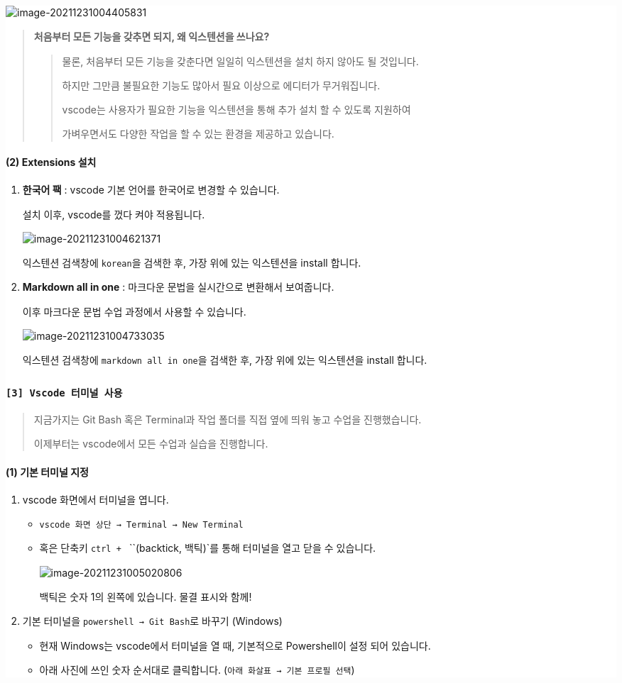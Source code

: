   ![image-20211231004405831](https://hphk.notion.site/image/https%3A%2F%2Fs3-us-west-2.amazonaws.com%2Fsecure.notion-static.com%2Fa6e43395-d9c7-464b-9582-5c2652e95c2b%2FUntitled.png?table=block&id=b436117a-20fe-4281-9ef3-01e9073f401a&spaceId=daa2d103-3ecd-4519-8c30-4f55e74c7ef4&width=2000&userId=&cache=v2)


> **처음부터 모든 기능을 갖추면 되지, 왜 익스텐션을 쓰나요?**
>
> > 물론, 처음부터 모든 기능을 갖춘다면 일일히 익스텐션을 설치 하지 않아도 될 것입니다.
> >
> > 하지만 그만큼 불필요한 기능도 많아서 필요 이상으로 에디터가 무거워집니다.
> >
> > vscode는 사용자가 필요한 기능을 익스텐션을 통해 추가 설치 할 수 있도록 지원하여  
> >
> > 가벼우면서도 다양한 작업을 할 수 있는 환경을 제공하고 있습니다.



#### (2) Extensions 설치

1. **한국어 팩** : vscode 기본 언어를 한국어로 변경할 수 있습니다.  

   설치 이후, vscode를 껐다 켜야 적용됩니다.

   ![image-20211231004621371](https://hphk.notion.site/image/https%3A%2F%2Fs3-us-west-2.amazonaws.com%2Fsecure.notion-static.com%2F596ebd69-a56a-4573-bb6a-8ff0cb091ced%2FUntitled.png?table=block&id=1331f4ea-bf73-4f80-b357-b85f2e5d2e56&spaceId=daa2d103-3ecd-4519-8c30-4f55e74c7ef4&width=2000&userId=&cache=v2)

    익스텐션 검색창에 `korean`을 검색한 후, 가장 위에 있는 익스텐션을 install 합니다.

2. **Markdown all in one** : 마크다운 문법을 실시간으로 변환해서 보여줍니다.

   이후 마크다운 문법 수업 과정에서 사용할 수 있습니다.

   ![image-20211231004733035](https://hphk.notion.site/image/https%3A%2F%2Fs3-us-west-2.amazonaws.com%2Fsecure.notion-static.com%2F1b46052d-88a4-45a0-a4d6-d081a9e1416e%2FUntitled.png?table=block&id=729fa719-2328-420b-8f73-b0db1cbad6bb&spaceId=daa2d103-3ecd-4519-8c30-4f55e74c7ef4&width=2000&userId=&cache=v2)

   익스텐션 검색창에 `markdown all in one`을 검색한 후, 가장 위에 있는 익스텐션을 install 합니다.

   

### `[3] Vscode 터미널 사용`

> 지금가지는 Git Bash 혹은 Terminal과 작업 폴더를 직접 옆에 띄워 놓고 수업을 진행했습니다.  
>
> 이제부터는 vscode에서 모든 수업과 실습을 진행합니다.



#### (1) 기본 터미널 지정

1. vscode 화면에서 터미널을 엽니다.

   * `vscode 화면 상단 → Terminal → New Terminal`

   * 혹은 단축키 `ctrl + ` ``(backtick, 백틱)`를 통해 터미널을 열고 닫을 수 있습니다.

     ![image-20211231005020806](https://hphk.notion.site/image/https%3A%2F%2Fs3-us-west-2.amazonaws.com%2Fsecure.notion-static.com%2F7d4b6167-28d5-4b67-9039-37cf5e0f0881%2FUntitled.png?table=block&id=cbe1cb37-b230-4228-8e72-590fc7367b0f&spaceId=daa2d103-3ecd-4519-8c30-4f55e74c7ef4&width=670&userId=&cache=v2)

      백틱은 숫자 1의 왼쪽에 있습니다. 물결 표시와 함께!

2. 기본 터미널을 `powershell → Git Bash`로 바꾸기 (Windows)

   * 현재 Windows는 vscode에서 터미널을 열 때, 기본적으로 Powershell이 설정 되어 있습니다.

   * 아래 사진에 쓰인 숫자 순서대로 클릭합니다. (`아래 화살표 → 기본 프로필 선택`)

